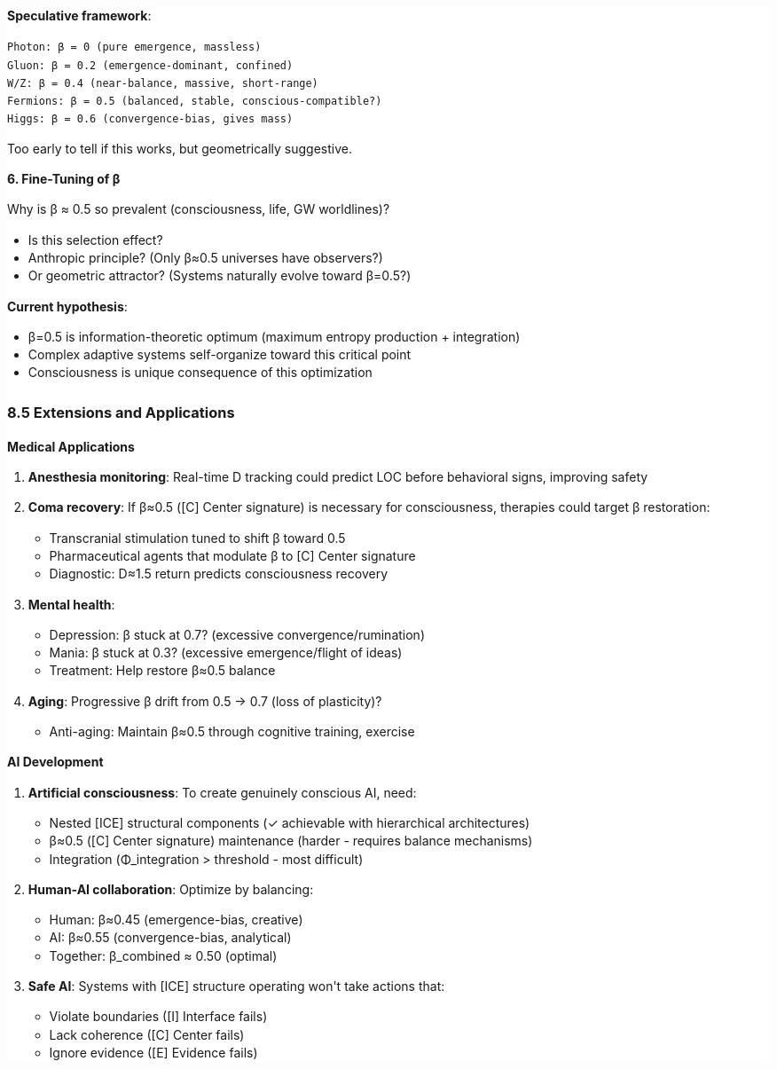 **Speculative framework**:

```
Photon: β = 0 (pure emergence, massless)
Gluon: β = 0.2 (emergence-dominant, confined)
W/Z: β = 0.4 (near-balance, massive, short-range)
Fermions: β = 0.5 (balanced, stable, conscious-compatible?)
Higgs: β = 0.6 (convergence-bias, gives mass)
```

Too early to tell if this works, but geometrically suggestive.

**6. Fine-Tuning of β**

Why is β ≈ 0.5 so prevalent (consciousness, life, GW worldlines)?
- Is this selection effect?
- Anthropic principle? (Only β≈0.5 universes have observers?)
- Or geometric attractor? (Systems naturally evolve toward β=0.5?)

**Current hypothesis**: 
- β=0.5 is information-theoretic optimum (maximum entropy production + integration)
- Complex adaptive systems self-organize toward this critical point
- Consciousness is unique consequence of this optimization

### 8.5 Extensions and Applications

**Medical Applications**

1. **Anesthesia monitoring**: Real-time D tracking could predict LOC before behavioral signs, improving safety

2. **Coma recovery**: If β≈0.5 ([C] Center signature) is necessary for consciousness, therapies could target β restoration:
   - Transcranial stimulation tuned to shift β toward 0.5
   - Pharmaceutical agents that modulate β to [C] Center signature
   - Diagnostic: D≈1.5 return predicts consciousness recovery

3. **Mental health**: 
   - Depression: β stuck at 0.7? (excessive convergence/rumination)
   - Mania: β stuck at 0.3? (excessive emergence/flight of ideas)  
   - Treatment: Help restore β≈0.5 balance

4. **Aging**: Progressive β drift from 0.5 → 0.7 (loss of plasticity)?
   - Anti-aging: Maintain β≈0.5 through cognitive training, exercise

**AI Development**

1. **Artificial consciousness**: To create genuinely conscious AI, need:
   - Nested [ICE] structural components (✓ achievable with hierarchical architectures)
   - β≈0.5 ([C] Center signature) maintenance (harder - requires balance mechanisms)
   - Integration (Φ_integration > threshold - most difficult)

2. **Human-AI collaboration**: Optimize by balancing:
   - Human: β≈0.45 (emergence-bias, creative)
   - AI: β≈0.55 (convergence-bias, analytical)
   - Together: β_combined ≈ 0.50 (optimal)

3. **Safe AI**: Systems with [ICE] structure operating won't take actions that:
   - Violate boundaries ([I] Interface fails)
   - Lack coherence ([C] Center fails)
   - Ignore evidence ([E] Evidence fails)
